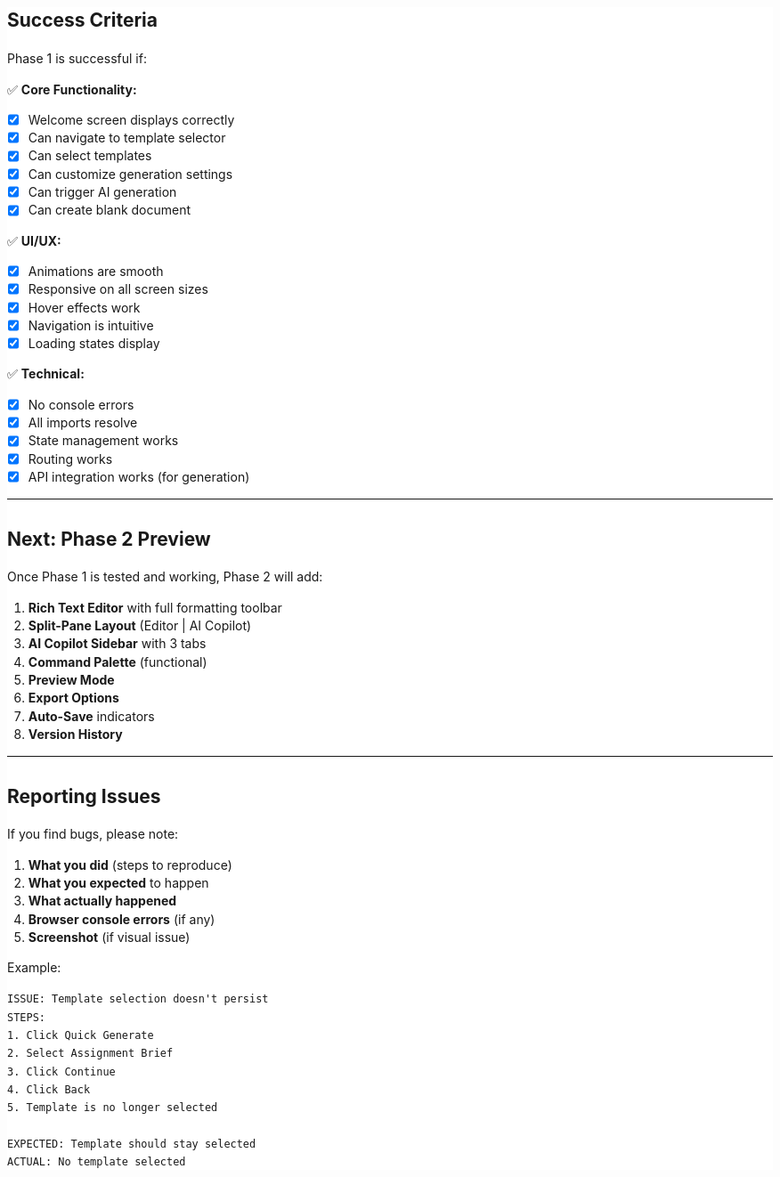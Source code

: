 ## Success Criteria

Phase 1 is successful if:

✅ **Core Functionality:**
- [x] Welcome screen displays correctly
- [x] Can navigate to template selector
- [x] Can select templates
- [x] Can customize generation settings
- [x] Can trigger AI generation
- [x] Can create blank document

✅ **UI/UX:**
- [x] Animations are smooth
- [x] Responsive on all screen sizes
- [x] Hover effects work
- [x] Navigation is intuitive
- [x] Loading states display

✅ **Technical:**
- [x] No console errors
- [x] All imports resolve
- [x] State management works
- [x] Routing works
- [x] API integration works (for generation)

---

## Next: Phase 2 Preview

Once Phase 1 is tested and working, Phase 2 will add:

1. **Rich Text Editor** with full formatting toolbar
2. **Split-Pane Layout** (Editor | AI Copilot)
3. **AI Copilot Sidebar** with 3 tabs
4. **Command Palette** (functional)
5. **Preview Mode**
6. **Export Options**
7. **Auto-Save** indicators
8. **Version History**

---

## Reporting Issues

If you find bugs, please note:
1. **What you did** (steps to reproduce)
2. **What you expected** to happen
3. **What actually happened**
4. **Browser console errors** (if any)
5. **Screenshot** (if visual issue)

Example:
```
ISSUE: Template selection doesn't persist
STEPS:
1. Click Quick Generate
2. Select Assignment Brief
3. Click Continue
4. Click Back
5. Template is no longer selected

EXPECTED: Template should stay selected
ACTUAL: No template selected

```